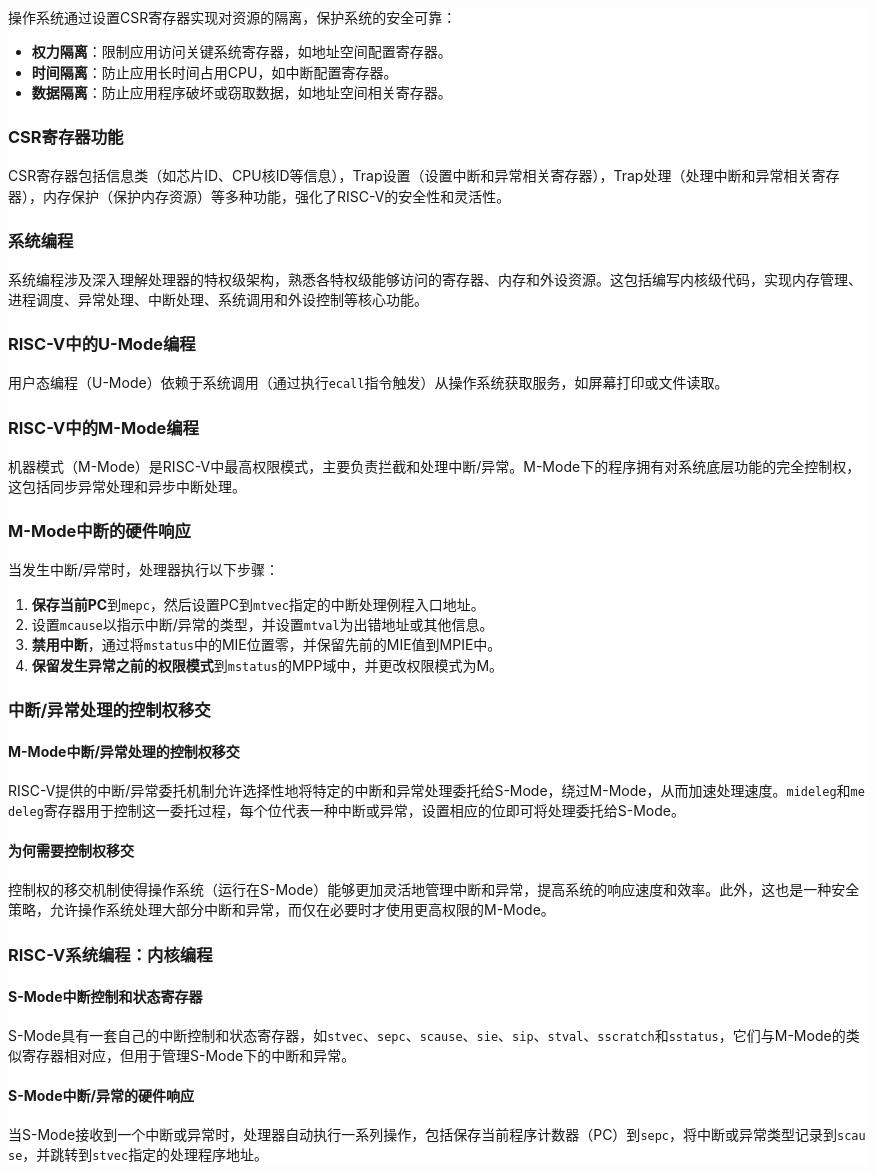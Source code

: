 操作系统通过设置CSR寄存器实现对资源的隔离，保护系统的安全可靠：

- **权力隔离**：限制应用访问关键系统寄存器，如地址空间配置寄存器。
- **时间隔离**：防止应用长时间占用CPU，如中断配置寄存器。
- **数据隔离**：防止应用程序破坏或窃取数据，如地址空间相关寄存器。

### CSR寄存器功能

CSR寄存器包括信息类（如芯片ID、CPU核ID等信息），Trap设置（设置中断和异常相关寄存器），Trap处理（处理中断和异常相关寄存器），内存保护（保护内存资源）等多种功能，强化了RISC-V的安全性和灵活性。

### 系统编程

系统编程涉及深入理解处理器的特权级架构，熟悉各特权级能够访问的寄存器、内存和外设资源。这包括编写内核级代码，实现内存管理、进程调度、异常处理、中断处理、系统调用和外设控制等核心功能。

### RISC-V中的U-Mode编程

用户态编程（U-Mode）依赖于系统调用（通过执行`ecall`指令触发）从操作系统获取服务，如屏幕打印或文件读取。

### RISC-V中的M-Mode编程

机器模式（M-Mode）是RISC-V中最高权限模式，主要负责拦截和处理中断/异常。M-Mode下的程序拥有对系统底层功能的完全控制权，这包括同步异常处理和异步中断处理。

### M-Mode中断的硬件响应

当发生中断/异常时，处理器执行以下步骤：

1. **保存当前PC**到`mepc`，然后设置PC到`mtvec`指定的中断处理例程入口地址。
2. 设置`mcause`以指示中断/异常的类型，并设置`mtval`为出错地址或其他信息。
3. **禁用中断**，通过将`mstatus`中的MIE位置零，并保留先前的MIE值到MPIE中。
4. **保留发生异常之前的权限模式**到`mstatus`的MPP域中，并更改权限模式为M。

### 中断/异常处理的控制权移交

#### M-Mode中断/异常处理的控制权移交

RISC-V提供的中断/异常委托机制允许选择性地将特定的中断和异常处理委托给S-Mode，绕过M-Mode，从而加速处理速度。`mideleg`和`medeleg`寄存器用于控制这一委托过程，每个位代表一种中断或异常，设置相应的位即可将处理委托给S-Mode。

#### 为何需要控制权移交

控制权的移交机制使得操作系统（运行在S-Mode）能够更加灵活地管理中断和异常，提高系统的响应速度和效率。此外，这也是一种安全策略，允许操作系统处理大部分中断和异常，而仅在必要时才使用更高权限的M-Mode。

### RISC-V系统编程：内核编程

#### S-Mode中断控制和状态寄存器

S-Mode具有一套自己的中断控制和状态寄存器，如`stvec`、`sepc`、`scause`、`sie`、`sip`、`stval`、`sscratch`和`sstatus`，它们与M-Mode的类似寄存器相对应，但用于管理S-Mode下的中断和异常。

#### S-Mode中断/异常的硬件响应

当S-Mode接收到一个中断或异常时，处理器自动执行一系列操作，包括保存当前程序计数器（PC）到`sepc`，将中断或异常类型记录到`scause`，并跳转到`stvec`指定的处理程序地址。
